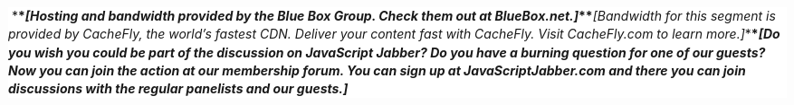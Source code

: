 &nbsp;\***\*_[Hosting and bandwidth provided by the Blue Box Group. Check them out at BlueBox.net.]_\*\***_[Bandwidth for this segment is provided by CacheFly, the world’s fastest CDN. Deliver your content fast with CacheFly. Visit CacheFly.com to learn more.]_\***\*_[Do you wish you could be part of the discussion on JavaScript Jabber? Do you have a burning question for one of our guests? Now you can join the action at our membership forum. You can sign up at JavaScriptJabber.com and there you can join discussions with the regular panelists and our guests.]_**
